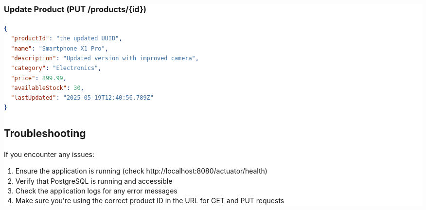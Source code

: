 ### Update Product (PUT /products/{id})
```json
{
  "productId": "the updated UUID",
  "name": "Smartphone X1 Pro",
  "description": "Updated version with improved camera",
  "category": "Electronics",
  "price": 899.99,
  "availableStock": 30,
  "lastUpdated": "2025-05-19T12:40:56.789Z"
}
```

## Troubleshooting

If you encounter any issues:

1. Ensure the application is running (check http://localhost:8080/actuator/health)
2. Verify that PostgreSQL is running and accessible
3. Check the application logs for any error messages
4. Make sure you're using the correct product ID in the URL for GET and PUT requests
